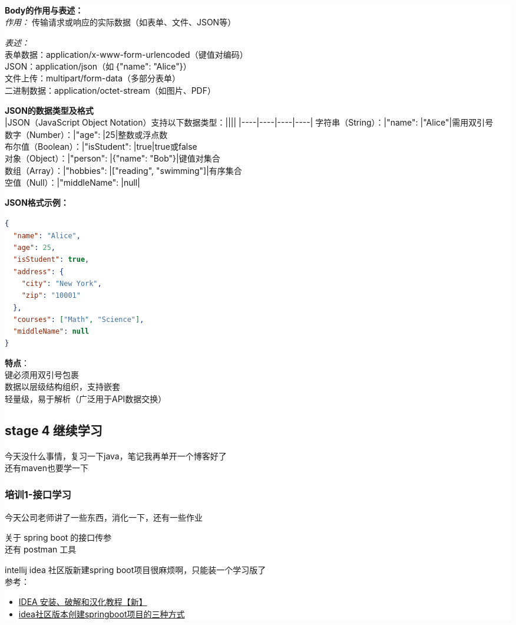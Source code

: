 **Body的作用与表述：**  
*作用：* 传输请求或响应的实际数据（如表单、文件、JSON等）  

*表述：*  
表单数据：application/x-www-form-urlencoded（键值对编码）  
JSON：application/json（如 {"name": "Alice"}）  
文件上传：multipart/form-data（多部分表单）  
二进制数据：application/octet-stream（如图片、PDF）  

**JSON的数据类型及格式**  
|JSON（JavaScript Object Notation）支持以下数据类型：||||
|----|----|----|----|
字符串（String）：|"name": |"Alice"|需用双引号  
数字（Number）：|"age": |25|整数或浮点数  
布尔值（Boolean）：|"isStudent": |true|true或false  
对象（Object）：|"person": |{"name": "Bob"}|键值对集合  
数组（Array）：|"hobbies": |["reading", "swimming"]|有序集合  
空值（Null）：|"middleName": |null|  


**JSON格式示例：**
```json
{
  "name": "Alice",
  "age": 25,
  "isStudent": true,
  "address": {
    "city": "New York",
    "zip": "10001"
  },
  "courses": ["Math", "Science"],
  "middleName": null
}
```

**特点**：  
键必须用双引号包裹  
数据以层级结构组织，支持嵌套  
轻量级，易于解析（广泛用于API数据交换）

## stage 4 继续学习

今天没什么事情，复习一下java，笔记我再单开一个博客好了  
还有maven也要学一下

### 培训1-接口学习

今天公司老师讲了一些东西，消化一下，还有一些作业

关于 spring boot 的接口传参  
还有 postman 工具

intellij idea 社区版新建spring boot项目很麻烦啊，只能装一个学习版了  
参考：  
- [IDEA 安装、破解和汉化教程【新】](https://www.cnblogs.com/N1ko/p/18020866)  
- [idea社区版本创建springboot项目的三种方式](https://developer.aliyun.com/article/1625955)
